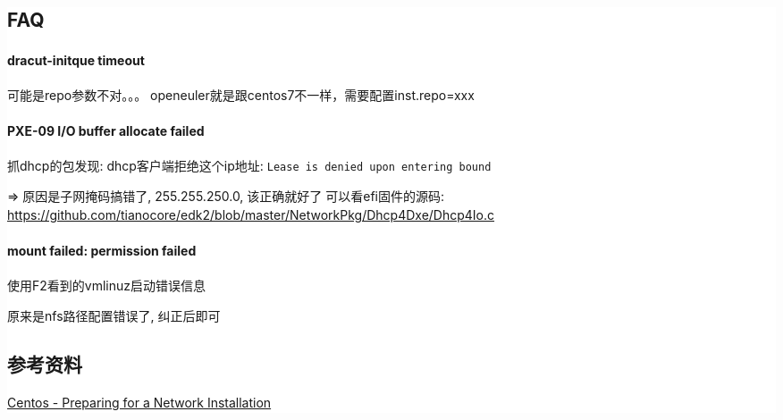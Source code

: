 ## FAQ

#### dracut-initque timeout

可能是repo参数不对。。。 openeuler就是跟centos7不一样，需要配置inst.repo=xxx

#### PXE-09 I/O buffer allocate failed

抓dhcp的包发现:
dhcp客户端拒绝这个ip地址: `Lease is denied upon entering bound`

=> 原因是子网掩码搞错了, 255.255.250.0, 该正确就好了
可以看efi固件的源码:
https://github.com/tianocore/edk2/blob/master/NetworkPkg/Dhcp4Dxe/Dhcp4Io.c

#### mount failed: permission failed

使用F2看到的vmlinuz启动错误信息

原来是nfs路径配置错误了, 纠正后即可

## 参考资料

[Centos - Preparing for a Network Installation](https://docs.centos.org/en-US/centos/install-guide/pxe-server/#sect-network-boot-setup-uefi)
